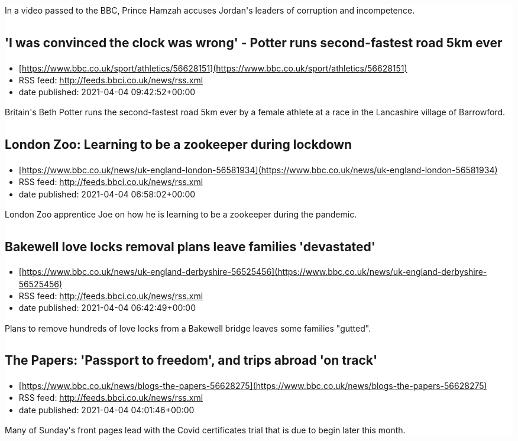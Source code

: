 In a video passed to the BBC, Prince Hamzah accuses Jordan's leaders of corruption and incompetence.

## 'I was convinced the clock was wrong' - Potter runs second-fastest road 5km ever
 - [https://www.bbc.co.uk/sport/athletics/56628151](https://www.bbc.co.uk/sport/athletics/56628151)
 - RSS feed: http://feeds.bbci.co.uk/news/rss.xml
 - date published: 2021-04-04 09:42:52+00:00

Britain's Beth Potter runs the second-fastest road 5km ever by a female athlete at a race in the Lancashire village of Barrowford.

## London Zoo: Learning to be a zookeeper during lockdown
 - [https://www.bbc.co.uk/news/uk-england-london-56581934](https://www.bbc.co.uk/news/uk-england-london-56581934)
 - RSS feed: http://feeds.bbci.co.uk/news/rss.xml
 - date published: 2021-04-04 06:58:02+00:00

London Zoo apprentice Joe on how he is learning to be a zookeeper during the pandemic.

## Bakewell love locks removal plans leave families 'devastated'
 - [https://www.bbc.co.uk/news/uk-england-derbyshire-56525456](https://www.bbc.co.uk/news/uk-england-derbyshire-56525456)
 - RSS feed: http://feeds.bbci.co.uk/news/rss.xml
 - date published: 2021-04-04 06:42:49+00:00

Plans to remove hundreds of love locks from a Bakewell bridge leaves some families "gutted".

## The Papers: 'Passport to freedom', and trips abroad 'on track'
 - [https://www.bbc.co.uk/news/blogs-the-papers-56628275](https://www.bbc.co.uk/news/blogs-the-papers-56628275)
 - RSS feed: http://feeds.bbci.co.uk/news/rss.xml
 - date published: 2021-04-04 04:01:46+00:00

Many of Sunday's front pages lead with the Covid certificates trial that is due to begin later this month.

